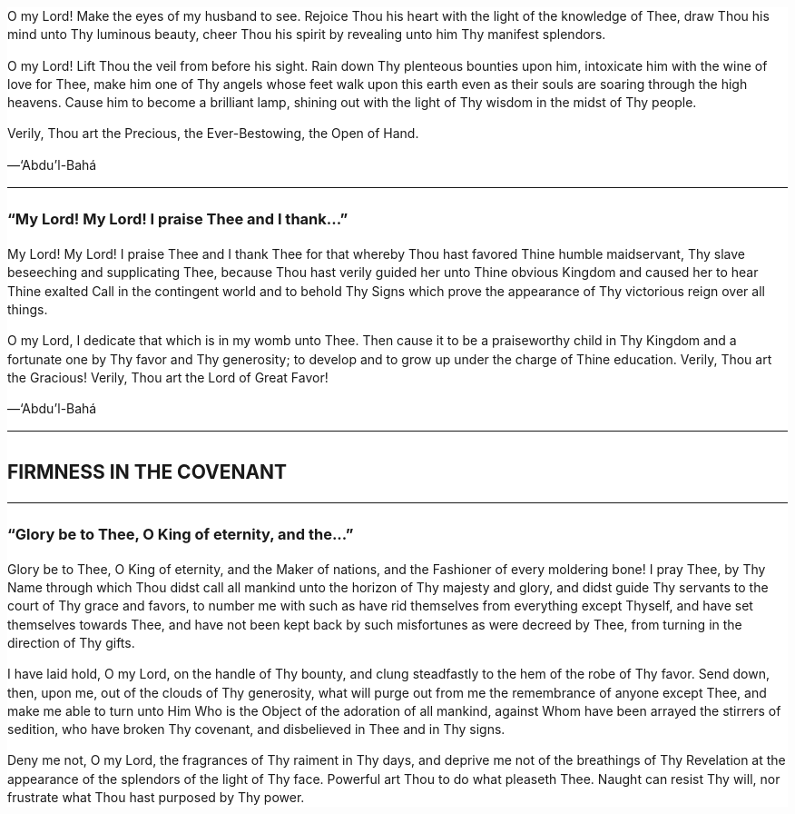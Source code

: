 O my Lord! Make the eyes of my husband to see. Rejoice Thou his heart with the light of the knowledge of Thee, draw Thou his mind unto Thy luminous beauty, cheer Thou his spirit by revealing unto him Thy manifest splendors.

O my Lord! Lift Thou the veil from before his sight. Rain down Thy plenteous bounties upon him, intoxicate him with the wine of love for Thee, make him one of Thy angels whose feet walk upon this earth even as their souls are soaring through the high heavens. Cause him to become a brilliant lamp, shining out with the light of Thy wisdom in the midst of Thy people.

Verily, Thou art the Precious, the Ever-Bestowing, the Open of Hand.

—‘Abdu’l-Bahá

---

### “My Lord! My Lord! I praise Thee and I thank...”

My Lord! My Lord! I praise Thee and I thank Thee for that whereby Thou hast favored Thine humble maidservant, Thy slave beseeching and supplicating Thee, because Thou hast verily guided her unto Thine obvious Kingdom and caused her to hear Thine exalted Call in the contingent world and to behold Thy Signs which prove the appearance of Thy victorious reign over all things.

O my Lord, I dedicate that which is in my womb unto Thee. Then cause it to be a praiseworthy child in Thy Kingdom and a fortunate one by Thy favor and Thy generosity; to develop and to grow up under the charge of Thine education. Verily, Thou art the Gracious! Verily, Thou art the Lord of Great Favor!

—‘Abdu’l-Bahá

---

## FIRMNESS IN THE COVENANT

---

### “Glory be to Thee, O King of eternity, and the...”

Glory be to Thee, O King of eternity, and the Maker of nations, and the Fashioner of every moldering bone! I pray Thee, by Thy Name through which Thou didst call all mankind unto the horizon of Thy majesty and glory, and didst guide Thy servants to the court of Thy grace and favors, to number me with such as have rid themselves from everything except Thyself, and have set themselves towards Thee, and have not been kept back by such misfortunes as were decreed by Thee, from turning in the direction of Thy gifts.

I have laid hold, O my Lord, on the handle of Thy bounty, and clung steadfastly to the hem of the robe of Thy favor. Send down, then, upon me, out of the clouds of Thy generosity, what will purge out from me the remembrance of anyone except Thee, and make me able to turn unto Him Who is the Object of the adoration of all mankind, against Whom have been arrayed the stirrers of sedition, who have broken Thy covenant, and disbelieved in Thee and in Thy signs.

Deny me not, O my Lord, the fragrances of Thy raiment in Thy days, and deprive me not of the breathings of Thy Revelation at the appearance of the splendors of the light of Thy face. Powerful art Thou to do what pleaseth Thee. Naught can resist Thy will, nor frustrate what Thou hast purposed by Thy power.
